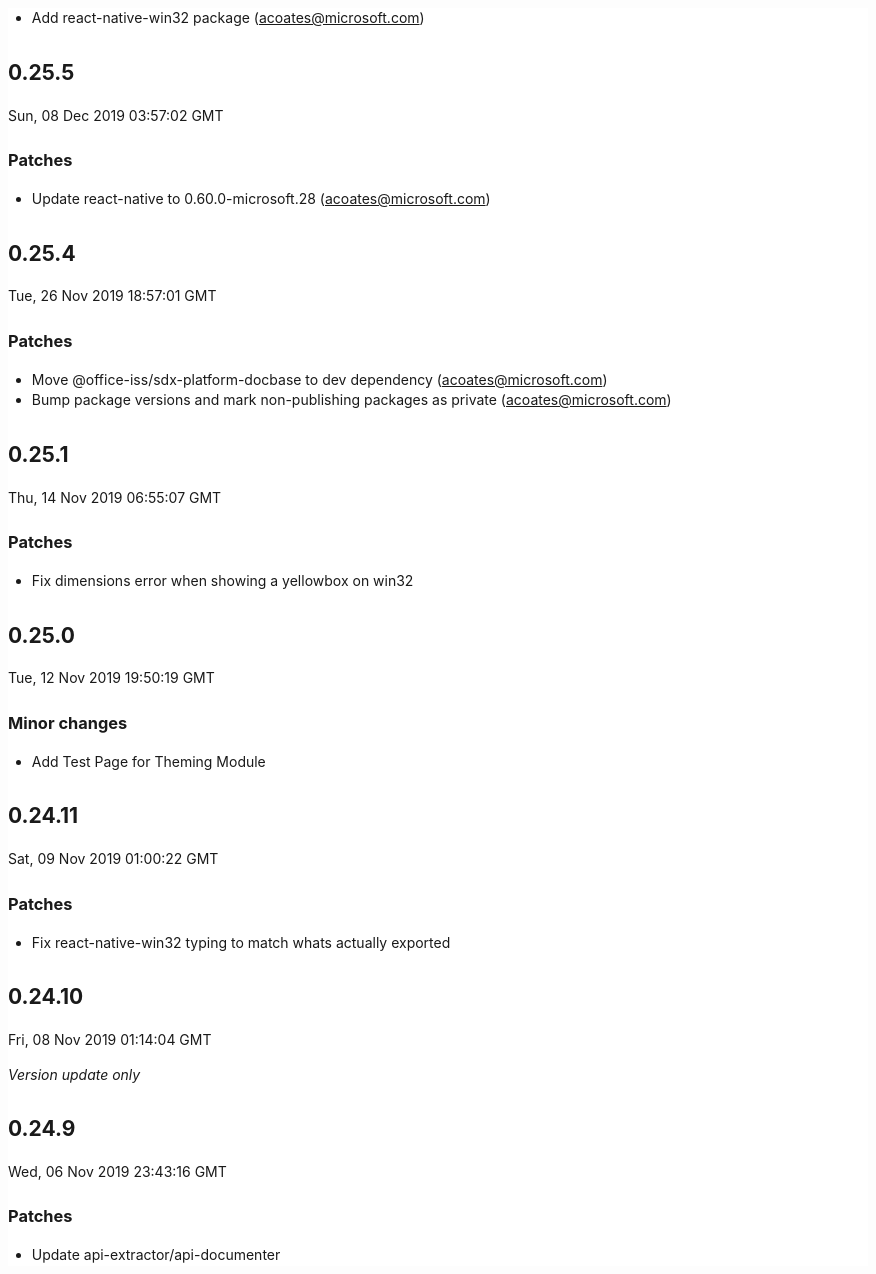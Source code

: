 - Add react-native-win32 package (acoates@microsoft.com)
## 0.25.5
Sun, 08 Dec 2019 03:57:02 GMT

### Patches

- Update react-native to 0.60.0-microsoft.28 (acoates@microsoft.com)
## 0.25.4
Tue, 26 Nov 2019 18:57:01 GMT

### Patches

- Move @office-iss/sdx-platform-docbase to dev dependency (acoates@microsoft.com)
- Bump package versions and mark non-publishing packages as private (acoates@microsoft.com)
## 0.25.1
Thu, 14 Nov 2019 06:55:07 GMT

### Patches

- Fix dimensions error when showing a yellowbox on win32

## 0.25.0
Tue, 12 Nov 2019 19:50:19 GMT

### Minor changes

- Add Test Page for Theming Module

## 0.24.11
Sat, 09 Nov 2019 01:00:22 GMT

### Patches

- Fix react-native-win32 typing to match whats actually exported

## 0.24.10
Fri, 08 Nov 2019 01:14:04 GMT

*Version update only*

## 0.24.9
Wed, 06 Nov 2019 23:43:16 GMT

### Patches

- Update api-extractor/api-documenter

